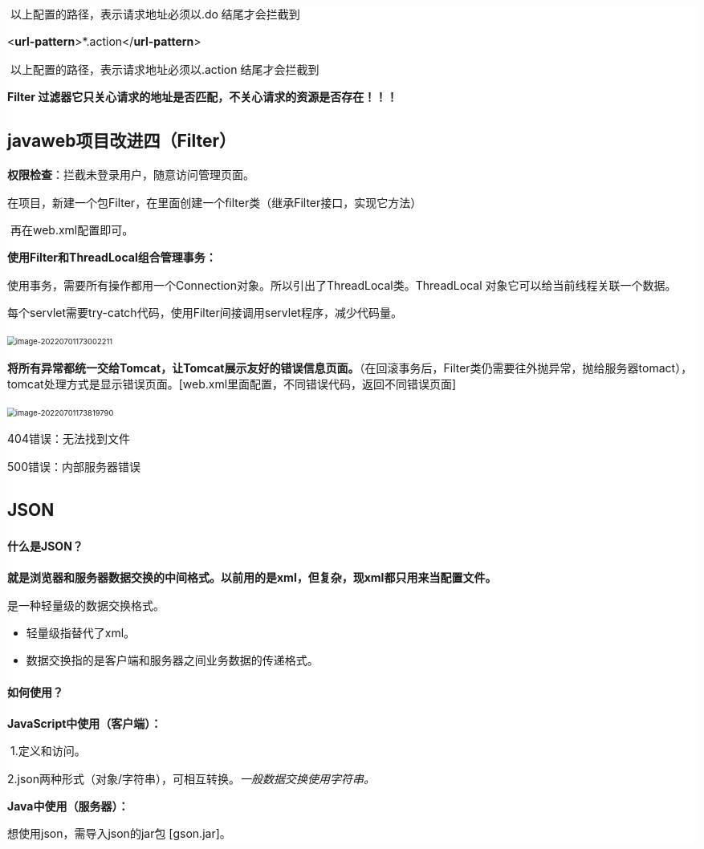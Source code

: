 ​		以上配置的路径，表示请求地址必须以.do 结尾才会拦截到 

<**url-pattern**>*.action</**url-pattern**> 

​	以上配置的路径，表示请求地址必须以.action 结尾才会拦截到 

**Filter 过滤器它只关心请求的地址是否匹配，不关心请求的资源是否存在！！！**





## javaweb项目改进四（Filter）

**权限检查**：拦截未登录用户，随意访问管理页面。

​	在项目，新建一个包Filter，在里面创建一个filter类（继承Filter接口，实现它方法）

​	再在web.xml配置即可。

**使用Filter和ThreadLocal组合管理事务：**

​	使用事务，需要所有操作都用一个Connection对象。所以引出了ThreadLocal类。ThreadLocal 对象它可以给当前线程关联一个数据。

​	每个servlet需要try-catch代码，使用Filter间接调用servlet程序，减少代码量。

<img src="C:\Users\10275\AppData\Roaming\Typora\typora-user-images\image-20220701173002211.png" alt="image-20220701173002211" style="zoom:67%;" />

**将所有异常都统一交给Tomcat，让Tomcat展示友好的错误信息页面。**（在回滚事务后，Filter类仍需要往外抛异常，抛给服务器tomact），tomcat处理方式是显示错误页面。[web.xml里面配置，不同错误代码，返回不同错误页面]

<img src="C:\Users\10275\AppData\Roaming\Typora\typora-user-images\image-20220701173819790.png" alt="image-20220701173819790" style="zoom:67%;" />

404错误：无法找到文件

500错误：内部服务器错误



## JSON

#### 什么是JSON？

**就是浏览器和服务器数据交换的中间格式。以前用的是xml，但复杂，现xml都只用来当配置文件。**

是一种轻量级的数据交换格式。

- 轻量级指替代了xml。

- 数据交换指的是客户端和服务器之间业务数据的传递格式。

#### **如何使用？**

**JavaScript中使用（客户端）：**

​	1.定义和访问。

​	2.json两种形式（对象/字符串），可相互转换。*一般数据交换使用字符串。*

**Java中使用（服务器）：**

想使用json，需导入json的jar包 [gson.jar]。
